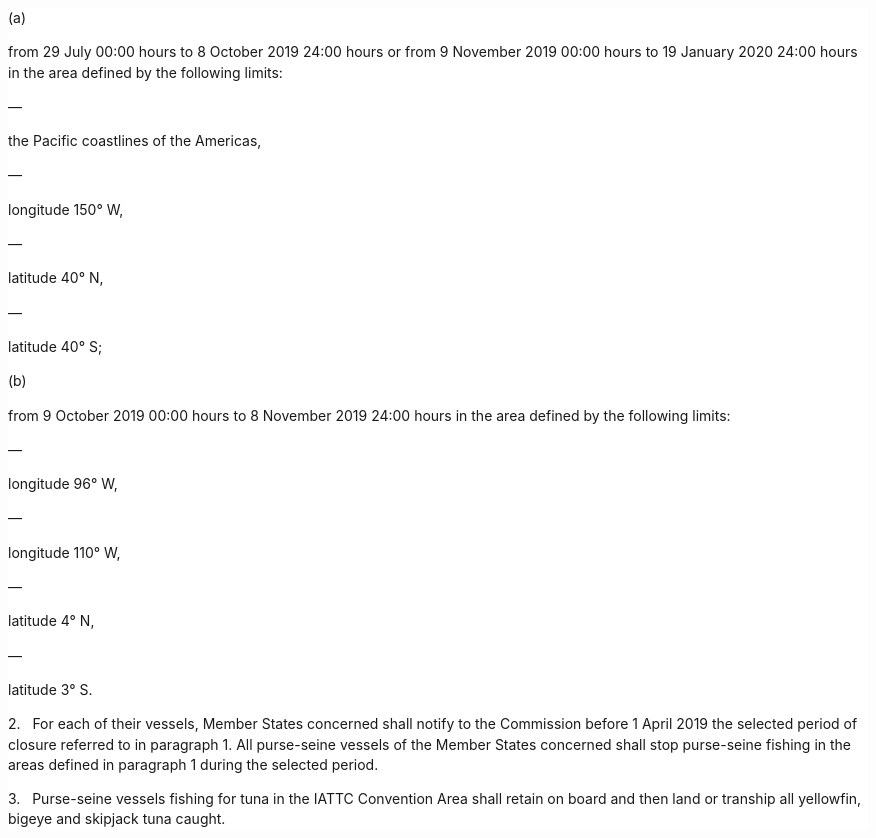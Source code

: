   

(a)

from 29 July 00:00 hours to 8 October 2019 24:00 hours or from 9 November 2019 00:00 hours to 19 January 2020 24:00 hours in the area defined by the following limits:

  

—

the Pacific coastlines of the Americas,

  

—

longitude 150° W,

  

—

latitude 40° N,

  

—

latitude 40° S;

  

(b)

from 9 October 2019 00:00 hours to 8 November 2019 24:00 hours in the area defined by the following limits:

  

—

longitude 96° W,

  

—

longitude 110° W,

  

—

latitude 4° N,

  

—

latitude 3° S.

2.   For each of their vessels, Member States concerned shall notify to the Commission before 1 April 2019 the selected period of closure referred to in paragraph 1. All purse-seine vessels of the Member States concerned shall stop purse-seine fishing in the areas defined in paragraph 1 during the selected period.

3.   Purse-seine vessels fishing for tuna in the IATTC Convention Area shall retain on board and then land or tranship all yellowfin, bigeye and skipjack tuna caught.
